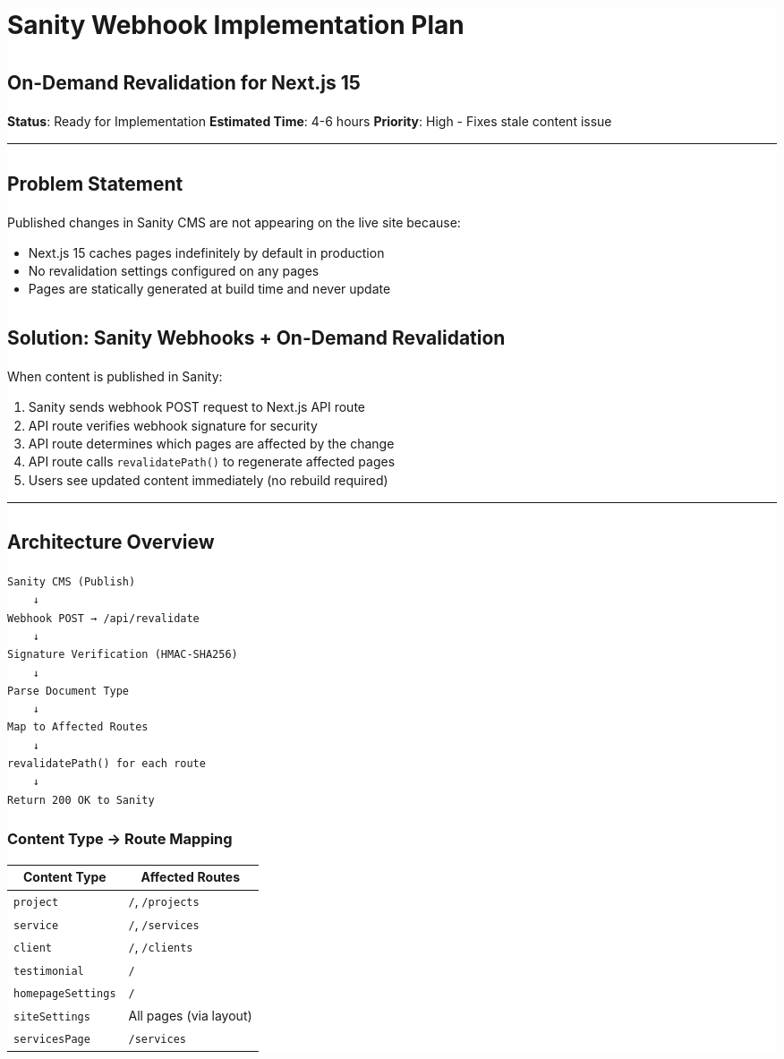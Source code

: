 # Sanity Webhook Implementation Plan
## On-Demand Revalidation for Next.js 15

**Status**: Ready for Implementation
**Estimated Time**: 4-6 hours
**Priority**: High - Fixes stale content issue

---

## Problem Statement

Published changes in Sanity CMS are not appearing on the live site because:
- Next.js 15 caches pages indefinitely by default in production
- No revalidation settings configured on any pages
- Pages are statically generated at build time and never update

## Solution: Sanity Webhooks + On-Demand Revalidation

When content is published in Sanity:
1. Sanity sends webhook POST request to Next.js API route
2. API route verifies webhook signature for security
3. API route determines which pages are affected by the change
4. API route calls `revalidatePath()` to regenerate affected pages
5. Users see updated content immediately (no rebuild required)

---

## Architecture Overview

```
Sanity CMS (Publish)
    ↓
Webhook POST → /api/revalidate
    ↓
Signature Verification (HMAC-SHA256)
    ↓
Parse Document Type
    ↓
Map to Affected Routes
    ↓
revalidatePath() for each route
    ↓
Return 200 OK to Sanity
```

### Content Type → Route Mapping

| Content Type | Affected Routes |
|-------------|----------------|
| `project` | `/`, `/projects` |
| `service` | `/`, `/services` |
| `client` | `/`, `/clients` |
| `testimonial` | `/` |
| `homepageSettings` | `/` |
| `siteSettings` | All pages (via layout) |
| `servicesPage` | `/services` |